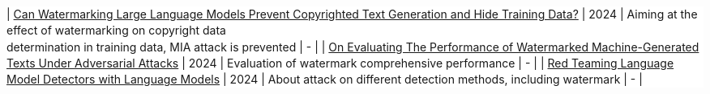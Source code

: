 |                                                                                                                                                                                                                                                                                                                                                                                                                                                                                                                                                                                                      [Can Watermarking Large Language Models Prevent Copyrighted Text Generation and Hide Training Data?](https://arxiv.org/pdf/2407.17417)                                                                                                                                                                                                                                                                                                                                                                                                                                                                                                                                                                                                      | 2024                       | Aiming at the effect of watermarking on copyright data<br />determination in training data, MIA attack is prevented                                                           | -                                                                                                 |
|                                                                                                                                                                                                                                                                                                                                                                                                                                                                                                                                                                                                        [On Evaluating The Performance of Watermarked Machine-Generated Texts Under Adversarial Attacks](https://arxiv.org/pdf/2407.04794)                                                                                                                                                                                                                                                                                                                                                                                                                                                                                                                                                                                                        | 2024                       | Evaluation of watermark comprehensive performance                                                                                                                             | -                                                                                                 |
| [Red Teaming Language Model Detectors with Language Models](https://watermark.silverchair.com/tacl_a_00639.pdf?token=AQECAHi208BE49Ooan9kkhW_Ercy7Dm3ZL_9Cf3qfKAc485ysgAAA0owggNGBgkqhkiG9w0BBwagggM3MIIDMwIBADCCAywGCSqGSIb3DQEHATAeBglghkgBZQMEAS4wEQQMrL772j2SXGtAtcYaAgEQgIIC_YldrGZfKvqb_yNhtfXT4zpn3_c7wuiW2EZTolHIchFkKMtd7xRx82Vu_BpYNKJx_5u0jagFrKhniA3mWPfesBxxsWHk10uj4dapQt2MAs9YpwOAITmAu6jCbjENR8O8o0DqT-JbyF1512pQKR50B_d8WcsaV8Yl473wahXfsUrGsacVbB9DPVBsuhln8iWVKCGD2Xj-4wnzSCNeMWRy8Yguqg_cN87JU8ufOK99lbPACGnQqasgLGpx3rViZ-fVFZqgbxMIxPtEA0Pi0jh11EDQ69tog2Qn-Q9078PIHWFpSr94sySYTFg8qr0Bc9gUVgKLpWZh117Ok3HjxoZt5fEOkP8rkmNYPng10NKqUxEKQ-NNnw-9Cumf3Ec4246DhEU6gqwudgRe0gRI7qtr8lo0sdehdfrv2Ya4aNOkC-TOwjlCnsqevPwYJ5r2xsLLwXe0CVT6-XbzQMpYsNeToVa1WU12c4YTtjt1mhB9ihxn0m1kOsbB9mHmI6axAFxxaInp66ELvdm4yRODknEbLQ9xcZ6hMZC6gNcq3sXpOlJ0q7zbIZcLSHhNbRQz6Qjf5chyyCtzbDTYyXYvnJMFwnzoQV8x87yV9LXvzcsxzXRLY5TfyFi_Da7bmAQaOd3ZJISblNX5jy-v_lsCfRzd3JHT-_7a_eRH2U7KvBqoNYUuNOgsCnlmDAQd4T4FRMbpAcJF1Wx2WghK6g9W--LABPCeelcy5XSemcaRW-rlbGuAiS9pNSSI4iajRifOH5QEF8MRs5FW5T24s0gqtagribdzDqLdzjZg1UF8cXq0DQ7sjb9Z15fYb9aZclsjwJ1_pSHRI4eC6wlYZpcTfq7xHdis4dtkoQ33Fc_ptGyJizJUJ7BrwE-WAsKosdpOzEwTqo4jC4eyRmIxwjrs0NusTirzks91reM-swnL-PygMQjhAhnpTylH61al3QH-GsdE-WUCbQlEO2DJfq_bvPoz3VIU6ubyh2f2hSjJc7Q3mE5nmYwyYSD-uymng6VkBw) | 2024                       | About attack on different detection methods, including watermark                                                                                                              | -                                                                                                 |